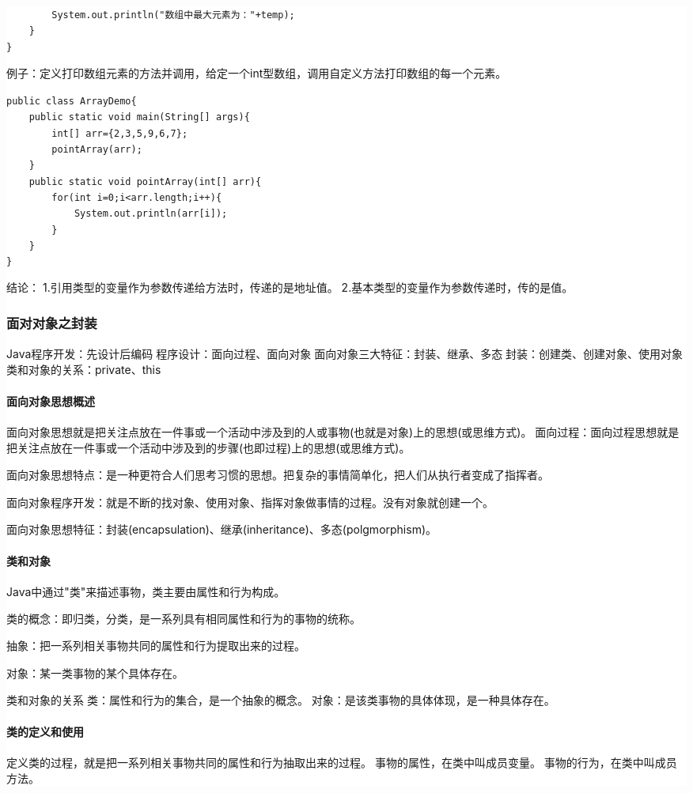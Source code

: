 ```
        System.out.println("数组中最大元素为："+temp);
    }
}
```
例子：定义打印数组元素的方法并调用，给定一个int型数组，调用自定义方法打印数组的每一个元素。
```
public class ArrayDemo{
    public static void main(String[] args){
        int[] arr={2,3,5,9,6,7};
        pointArray(arr);
    }
    public static void pointArray(int[] arr){
        for(int i=0;i<arr.length;i++){
            System.out.println(arr[i]);
        }
    }
}
```
结论：
1.引用类型的变量作为参数传递给方法时，传递的是地址值。
2.基本类型的变量作为参数传递时，传的是值。

### 面对对象之封装
Java程序开发：先设计后编码
程序设计：面向过程、面向对象
面向对象三大特征：封装、继承、多态
封装：创建类、创建对象、使用对象
类和对象的关系：private、this

#### 面向对象思想概述
面向对象思想就是把关注点放在一件事或一个活动中涉及到的人或事物(也就是对象)上的思想(或思维方式)。
面向过程：面向过程思想就是把关注点放在一件事或一个活动中涉及到的步骤(也即过程)上的思想(或思维方式)。

面向对象思想特点：是一种更符合人们思考习惯的思想。把复杂的事情简单化，把人们从执行者变成了指挥者。

面向对象程序开发：就是不断的找对象、使用对象、指挥对象做事情的过程。没有对象就创建一个。

面向对象思想特征：封装(encapsulation)、继承(inheritance)、多态(polgmorphism)。

#### 类和对象
Java中通过"类"来描述事物，类主要由属性和行为构成。

类的概念：即归类，分类，是一系列具有相同属性和行为的事物的统称。

抽象：把一系列相关事物共同的属性和行为提取出来的过程。

对象：某一类事物的某个具体存在。

类和对象的关系
类：属性和行为的集合，是一个抽象的概念。
对象：是该类事物的具体体现，是一种具体存在。

#### 类的定义和使用
定义类的过程，就是把一系列相关事物共同的属性和行为抽取出来的过程。
事物的属性，在类中叫成员变量。
事物的行为，在类中叫成员方法。



